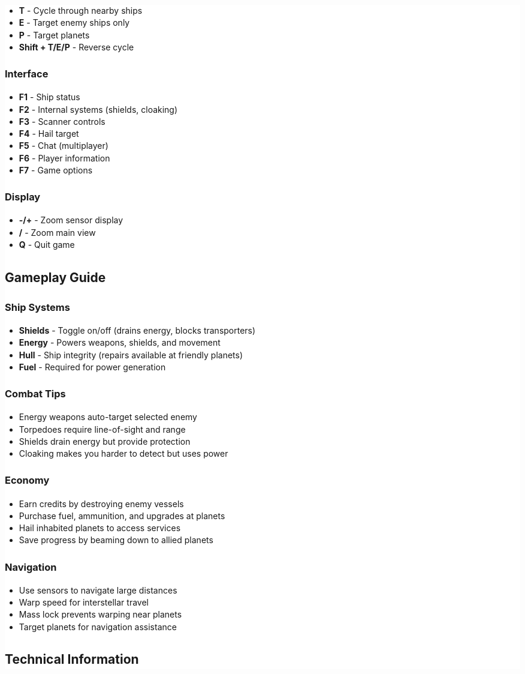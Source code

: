 - **T** - Cycle through nearby ships
- **E** - Target enemy ships only
- **P** - Target planets
- **Shift + T/E/P** - Reverse cycle

### Interface

- **F1** - Ship status
- **F2** - Internal systems (shields, cloaking)
- **F3** - Scanner controls
- **F4** - Hail target
- **F5** - Chat (multiplayer)
- **F6** - Player information
- **F7** - Game options

### Display

- **-/+** - Zoom sensor display
- **/** - Zoom main view
- **Q** - Quit game

## Gameplay Guide

### Ship Systems

- **Shields** - Toggle on/off (drains energy, blocks transporters)
- **Energy** - Powers weapons, shields, and movement
- **Hull** - Ship integrity (repairs available at friendly planets)
- **Fuel** - Required for power generation

### Combat Tips

- Energy weapons auto-target selected enemy
- Torpedoes require line-of-sight and range
- Shields drain energy but provide protection
- Cloaking makes you harder to detect but uses power

### Economy

- Earn credits by destroying enemy vessels
- Purchase fuel, ammunition, and upgrades at planets
- Hail inhabited planets to access services
- Save progress by beaming down to allied planets

### Navigation

- Use sensors to navigate large distances
- Warp speed for interstellar travel
- Mass lock prevents warping near planets
- Target planets for navigation assistance

## Technical Information
